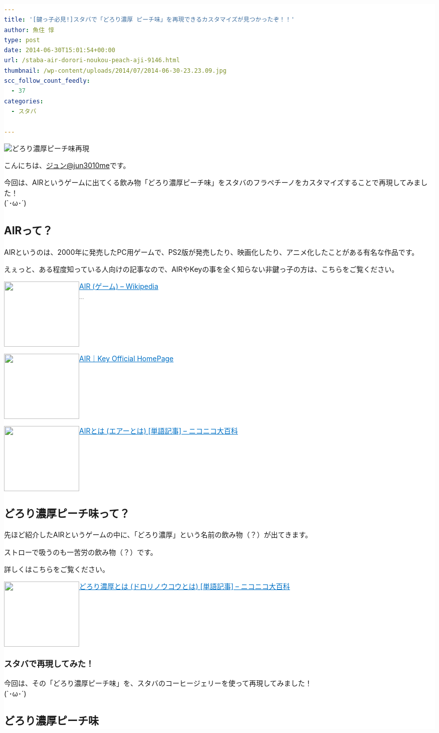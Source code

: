 ```yaml
---
title: '[鍵っ子必見!]スタバで「どろり濃厚 ピーチ味」を再現できるカスタマイズが見つかったぞ！！'
author: 魚住 惇
type: post
date: 2014-06-30T15:01:54+00:00
url: /staba-air-dorori-noukou-peach-aji-9146.html
thumbnail: /wp-content/uploads/2014/07/2014-06-30-23.23.09.jpg
scc_follow_count_feedly:
  - 37
categories:
  - スタバ

---
```

<img decoding="async" loading="lazy" src="/wp-content/uploads/2014/07/2014-06-30-23.23.09.jpg" alt="どろり濃厚ピーチ味再現" title="2014-06-30 23.23.09.jpg" border="0" width="600" height="450" />

こんにちは、[ジュン@jun3010me][1]です。

今回は、AIRというゲームに出てくる飲み物「どろり濃厚ピーチ味」をスタバのフラペチーノをカスタマイズすることで再現してみました！  
(\`･ω･´)

## AIRって？

AIRというのは、2000年に発売したPC用ゲームで、PS2版が発売したり、映画化したり、アニメ化したことがある有名な作品です。

えぇっと、ある程度知っている人向けの記事なので、AIRやKeyの事を全く知らない非鍵っ子の方は、こちらをご覧ください。

<a href="http://ja.wikipedia.org/wiki/AIR_(%E3%82%B2%E3%83%BC%E3%83%A0)" target="_blank"><img decoding="async" loading="lazy" class="alignleft" align="left" border="0" src="http://capture.heartrails.com/150x130/shadow?http://ja.wikipedia.org/wiki/AIR_(%E3%82%B2%E3%83%BC%E3%83%A0)" alt="" width="150" height="130" /></a><a style="color:#0070C5;" href="http://ja.wikipedia.org/wiki/AIR_(%E3%82%B2%E3%83%BC%E3%83%A0)" target="_blank">AIR (ゲーム) &#8211; Wikipedia</a><a href="http://b.hatena.ne.jp/entry/http://ja.wikipedia.org/wiki/AIR_(%E3%82%B2%E3%83%BC%E3%83%A0)" target="_blank"><img decoding="async" border="0" src="http://b.hatena.ne.jp/entry/image/http://ja.wikipedia.org/wiki/AIR_(%E3%82%B2%E3%83%BC%E3%83%A0)" alt="" /></a>  
  <span style="color: #808080;font-size: 80%;">&#8230;</span><br style="clear:both;" />

<a href="http://key.visualarts.gr.jp/product/air/" target="_blank"><img decoding="async" loading="lazy" class="alignleft" align="left" border="0" src="http://capture.heartrails.com/150x130/shadow?http://key.visualarts.gr.jp/product/air/" alt="" width="150" height="130" /></a><a style="color:#0070C5;" href="http://key.visualarts.gr.jp/product/air/" target="_blank">AIR｜Key Official HomePage</a><a href="http://b.hatena.ne.jp/entry/http://key.visualarts.gr.jp/product/air/" target="_blank"><img decoding="async" border="0" src="http://b.hatena.ne.jp/entry/image/http://key.visualarts.gr.jp/product/air/" alt="" /></a><br style="clear:both;" />

<a href="http://dic.nicovideo.jp/a/air" target="_blank"><img decoding="async" loading="lazy" class="alignleft" align="left" border="0" src="http://capture.heartrails.com/150x130/shadow?http://dic.nicovideo.jp/a/air" alt="" width="150" height="130" /></a><a style="color:#0070C5;" href="http://dic.nicovideo.jp/a/air" target="_blank">AIRとは (エアーとは) [単語記事] &#8211; ニコニコ大百科</a><a href="http://b.hatena.ne.jp/entry/http://dic.nicovideo.jp/a/air" target="_blank"><img decoding="async" border="0" src="http://b.hatena.ne.jp/entry/image/http://dic.nicovideo.jp/a/air" alt="" /></a><br style="clear:both;" />



## どろり濃厚ピーチ味って？

先ほど紹介したAIRというゲームの中に、「どろり濃厚」という名前の飲み物（？）が出てきます。

ストローで吸うのも一苦労の飲み物（？）です。

詳しくはこちらをご覧ください。

<a href="http://dic.nicovideo.jp/a/%E3%81%A9%E3%82%8D%E3%82%8A%E6%BF%83%E5%8E%9A" target="_blank"><img decoding="async" loading="lazy" class="alignleft" align="left" border="0" src="http://capture.heartrails.com/150x130/shadow?http://dic.nicovideo.jp/a/%E3%81%A9%E3%82%8D%E3%82%8A%E6%BF%83%E5%8E%9A" alt="" width="150" height="130" /></a><a style="color:#0070C5;" href="http://dic.nicovideo.jp/a/%E3%81%A9%E3%82%8D%E3%82%8A%E6%BF%83%E5%8E%9A" target="_blank">どろり濃厚とは (ドロリノウコウとは) [単語記事] &#8211; ニコニコ大百科</a><a href="http://b.hatena.ne.jp/entry/http://dic.nicovideo.jp/a/%E3%81%A9%E3%82%8D%E3%82%8A%E6%BF%83%E5%8E%9A" target="_blank"><img decoding="async" border="0" src="http://b.hatena.ne.jp/entry/image/http://dic.nicovideo.jp/a/%E3%81%A9%E3%82%8D%E3%82%8A%E6%BF%83%E5%8E%9A" alt="" /></a><br style="clear:both;" />

### スタバで再現してみた！

今回は、その「どろり濃厚ピーチ味」を、スタバのコーヒージェリーを使って再現してみました！  
(\`･ω･´)

## どろり濃厚ピーチ味


 [1]: https://twitter.com/jun3010me
